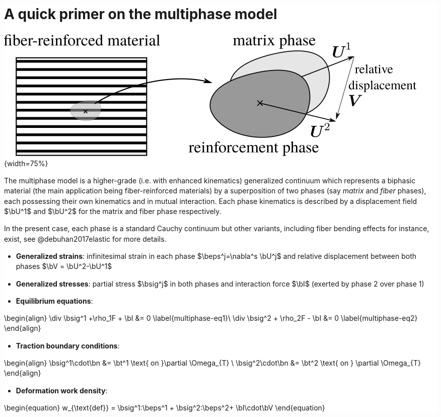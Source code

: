# A quick primer on the multiphase model

![](img/multiphase_kinematics.svg ""){width=75%}

The multiphase model is a higher-grade (i.e. with enhanced kinematics)
generalized continuum which represents a biphasic material (the main
application being fiber-reinforced materials) by a superposition of two
phases (say *matrix* and *fiber* phases), each possessing their own
kinematics and in mutual interaction. Each phase kinematics is described
by a displacement field $\bU^1$ and $\bU^2$ for the matrix and fiber
phase respectively.

In the present case, each phase is a standard Cauchy continuum but other
variants, including fiber bending effects for instance, exist, see
@debuhan2017elastic for more details.

* **Generalized strains**: infinitesimal strain in each phase
  $\beps^j=\nabla^s \bU^j$ and relative displacement between both phases
  $\bV = \bU^2-\bU^1$

* **Generalized stresses**: partial stress $\bsig^j$ in both phases and
  interaction force $\bI$ (exerted by phase 2 over phase 1)

* **Equilibrium equations**:

\begin{align}
\div \bsig^1 +\rho_1F + \bI &=  0 \label{multiphase-eq1}\\
\div \bsig^2 + \rho_2F - \bI &= 0 \label{multiphase-eq2}
\end{align}

* **Traction boundary conditions**:

\begin{align}
\bsig^1\cdot\bn &= \bt^1 \text{ on }\partial \Omega_{T} \\
\bsig^2\cdot\bn &= \bt^2 \text{ on } \partial \Omega_{T} 
\end{align}

* **Deformation work density**:

\begin{equation}
w_{\text{def}} = \bsig^1:\beps^1 + \bsig^2:\beps^2+ \bI\cdot\bV
\end{equation}
